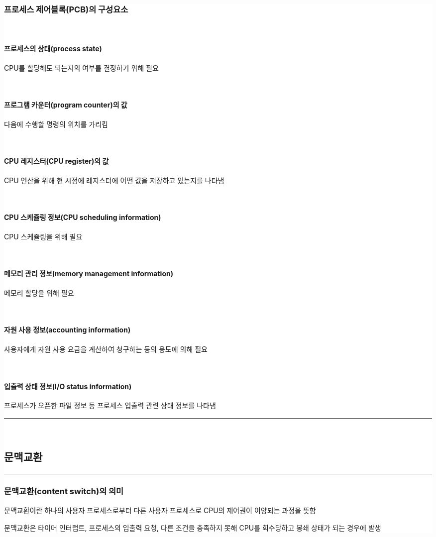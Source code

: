 ### 프로세스 제어블록(PCB)의 구성요소

<br/> 

#### 프로세스의 상태(process state) 

CPU를 할당해도 되는지의 여부를 결정하기 위해 필요

<br/> 

#### 프로그램 카운터(program counter)의 값 

다음에 수행할 명령의 위치를 가리킴

<br/> 

#### CPU 레지스터(CPU register)의 값

CPU 연산을 위해 현 시점에 레지스터에 어떤 값을 저장하고 있는지를 나타냄

<br/> 

#### CPU 스케쥴링 정보(CPU scheduling information)

CPU 스케쥴링을 위해 필요

<br/> 

#### 메모리 관리 정보(memory management information)

메모리 할당을 위해 필요

<br/> 

#### 자원 사용 정보(accounting information)

사용자에게 자원 사용 요금을 계산하여 청구하는 등의 용도에 의해 필요

<br/> 

#### 입출력 상태 정보(I/O status information)

프로세스가 오픈한 파일 정보 등 프로세스 입출력 관련 상태 정보를 나타냄

---



<br/> 

## 문맥교환

---

### 문맥교환(content switch)의 의미

문맥교환이란 하나의 사용자 프로세스로부터 다른 사용자 프로세스로 CPU의 제어권이 이양되는 과정을 뜻함

문맥교환은 타이머 인터럽트, 프로세스의 입출력 요청, 다른 조건을 충족하지 못해 CPU를 회수당하고 봉쇄 상태가 되는 경우에 발생
